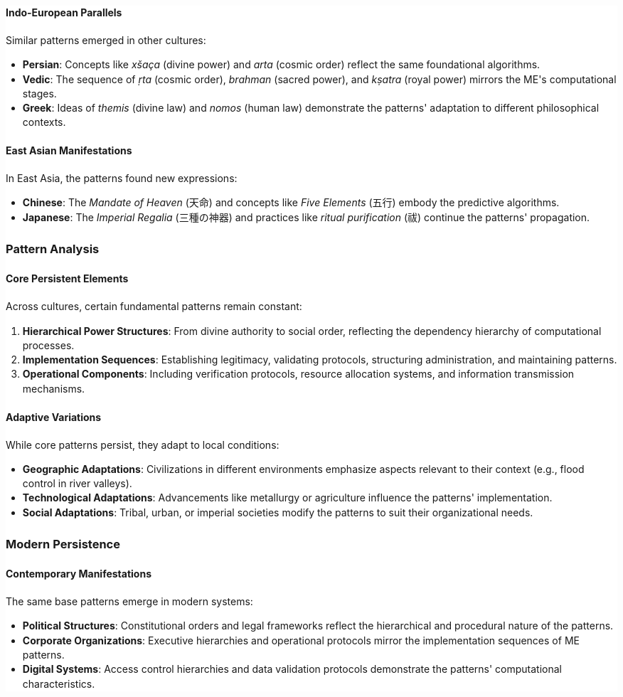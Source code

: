 #### Indo-European Parallels

Similar patterns emerged in other cultures:

- **Persian**: Concepts like *xšaça* (divine power) and *arta* (cosmic order) reflect the same foundational algorithms.
- **Vedic**: The sequence of *ṛta* (cosmic order), *brahman* (sacred power), and *kṣatra* (royal power) mirrors the ME's computational stages.
- **Greek**: Ideas of *themis* (divine law) and *nomos* (human law) demonstrate the patterns' adaptation to different philosophical contexts.

#### East Asian Manifestations

In East Asia, the patterns found new expressions:

- **Chinese**: The *Mandate of Heaven* (天命) and concepts like *Five Elements* (五行) embody the predictive algorithms.
- **Japanese**: The *Imperial Regalia* (三種の神器) and practices like *ritual purification* (祓) continue the patterns' propagation.

### Pattern Analysis

#### Core Persistent Elements

Across cultures, certain fundamental patterns remain constant:

1. **Hierarchical Power Structures**: From divine authority to social order, reflecting the dependency hierarchy of computational processes.
2. **Implementation Sequences**: Establishing legitimacy, validating protocols, structuring administration, and maintaining patterns.
3. **Operational Components**: Including verification protocols, resource allocation systems, and information transmission mechanisms.

#### Adaptive Variations

While core patterns persist, they adapt to local conditions:

- **Geographic Adaptations**: Civilizations in different environments emphasize aspects relevant to their context (e.g., flood control in river valleys).
- **Technological Adaptations**: Advancements like metallurgy or agriculture influence the patterns' implementation.
- **Social Adaptations**: Tribal, urban, or imperial societies modify the patterns to suit their organizational needs.

### Modern Persistence

#### Contemporary Manifestations

The same base patterns emerge in modern systems:

- **Political Structures**: Constitutional orders and legal frameworks reflect the hierarchical and procedural nature of the patterns.
- **Corporate Organizations**: Executive hierarchies and operational protocols mirror the implementation sequences of ME patterns.
- **Digital Systems**: Access control hierarchies and data validation protocols demonstrate the patterns' computational characteristics.
